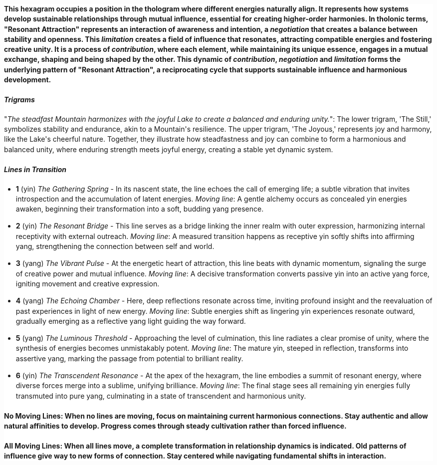 #### This hexagram occupies a position in the thologram where different energies naturally align. It represents how systems develop sustainable relationships through mutual influence, essential for creating higher-order harmonies. In tholonic terms, "Resonant Attraction" represents an interaction of awareness and intention, a *negotiation* that creates a balance between stability and openness. This *limitation* creates a field of influence that resonates, attracting compatible energies and fostering creative unity. It is a process of *contribution*, where each element, while maintaining its unique essence, engages in a mutual exchange, shaping and being shaped by the other. This dynamic of *contribution*, *negotiation* and *limitation* forms the underlying pattern of "Resonant Attraction", a reciprocating cycle that supports sustainable influence and harmonious development.

#### ***Trigrams***
"*The steadfast Mountain harmonizes with the joyful Lake to create a balanced and enduring unity.*": The lower trigram, 'The Still,' symbolizes stability and endurance, akin to a Mountain's resilience. The upper trigram, 'The Joyous,' represents joy and harmony, like the Lake's cheerful nature. Together, they illustrate how steadfastness and joy can combine to form a harmonious and balanced unity, where enduring strength meets joyful energy, creating a stable yet dynamic system.


#### ***Lines in Transition***

<ul><li><B>1</B> (yin) <I>The Gathering Spring</I> - In its nascent state, the line echoes the call of emerging life; a subtle vibration that invites introspection and the accumulation of latent energies. <i>Moving line</i>: A gentle alchemy occurs as concealed yin energies awaken, beginning their transformation into a soft, budding yang presence.</li></ul>
<ul><li><B>2</B> (yin) <I>The Resonant Bridge</I> - This line serves as a bridge linking the inner realm with outer expression, harmonizing internal receptivity with external outreach. <i>Moving line</i>: A measured transition happens as receptive yin softly shifts into affirming yang, strengthening the connection between self and world.</li></ul>
<ul><li><B>3</B> (yang) <I>The Vibrant Pulse</I> - At the energetic heart of attraction, this line beats with dynamic momentum, signaling the surge of creative power and mutual influence. <i>Moving line</i>: A decisive transformation converts passive yin into an active yang force, igniting movement and creative expression.</li></ul>
<ul><li><B>4</B> (yang) <I>The Echoing Chamber</I> - Here, deep reflections resonate across time, inviting profound insight and the reevaluation of past experiences in light of new energy. <i>Moving line</i>: Subtle energies shift as lingering yin experiences resonate outward, gradually emerging as a reflective yang light guiding the way forward.</li></ul>
<ul><li><B>5</B> (yang) <I>The Luminous Threshold</I> - Approaching the level of culmination, this line radiates a clear promise of unity, where the synthesis of energies becomes unmistakably potent. <i>Moving line</i>: The mature yin, steeped in reflection, transforms into assertive yang, marking the passage from potential to brilliant reality.</li></ul>
<ul><li><B>6</B> (yin) <I>The Transcendent Resonance</I> - At the apex of the hexagram, the line embodies a summit of resonant energy, where diverse forces merge into a sublime, unifying brilliance. <i>Moving line</i>: The final stage sees all remaining yin energies fully transmuted into pure yang, culminating in a state of transcendent and harmonious unity.</li></ul>

#### **No Moving Lines**: When no lines are moving, focus on maintaining current harmonious connections. Stay authentic and allow natural affinities to develop. Progress comes through steady cultivation rather than forced influence.
#### **All Moving Lines**: When all lines move, a complete transformation in relationship dynamics is indicated. Old patterns of influence give way to new forms of connection. Stay centered while navigating fundamental shifts in interaction.
